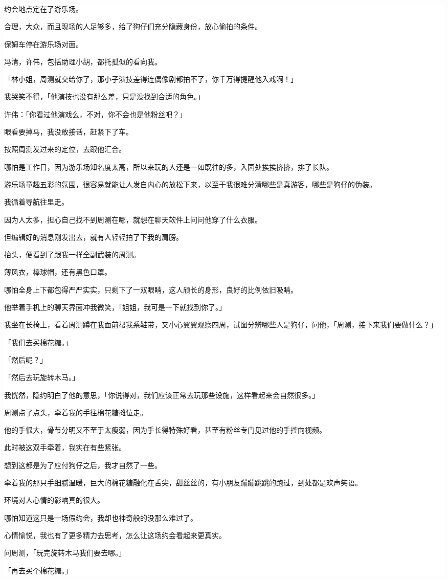 约会地点定在了游乐场。

合理，大众，而且现场的人足够多，给了狗仔们充分隐藏身份，放心偷拍的条件。

保姆车停在游乐场对面。

冯清，许伟，包括助理小胡，都托孤似的看向我。

「林小姐，周测就交给你了，那小子演技差得连偶像剧都拍不了，你千万得提醒他入戏啊！」

我哭笑不得，「他演技也没有那么差，只是没找到合适的角色。」

许伟：「你看过他演戏么，不对，你不会也是他粉丝吧？」

眼看要掉马，我没敢接话，赶紧下了车。

按照周测发过来的定位，去跟他汇合。

哪怕是工作日，因为游乐场知名度太高，所以来玩的人还是一如既往的多，入园处挨挨挤挤，排了长队。

游乐场童趣五彩的氛围，很容易就能让人发自内心的放松下来，以至于我很难分清哪些是真游客，哪些是狗仔的伪装。

我循着导航往里走。

因为人太多，担心自己找不到周测在哪，就想在聊天软件上问问他穿了什么衣服。

但编辑好的消息刚发出去，就有人轻轻拍了下我的肩膀。

抬头，便看到了跟我一样全副武装的周测。

薄风衣，棒球帽，还有黑色口罩。

哪怕全身上下都包得严严实实，只剩下了一双眼睛，这人颀长的身形，良好的比例依旧吸睛。

他举着手机上的聊天界面冲我微笑，「姐姐，我可是一下就找到你了。」

我坐在长椅上，看着周测蹲在我面前帮我系鞋带，又小心翼翼观察四周，试图分辨哪些人是狗仔，问他，「周测，接下来我们要做什么？」

「我们去买棉花糖。」

「然后呢？」

「然后去玩旋转木马。」

我恍然，隐约明白了他的意思，「你说得对，我们应该正常去玩那些设施，这样看起来会自然很多。」

周测点了点头，牵着我的手往棉花糖摊位走。

他的手很大，骨节分明又不至于太瘦弱，因为手长得特殊好看，甚至有粉丝专门见过他的手控向视频。

此时被这双手牵着，我实在有些紧张。

想到这都是为了应付狗仔之后，我才自然了一些。

牵着我的那只手细腻温暖，巨大的棉花糖融化在舌尖，甜丝丝的，有小朋友蹦蹦跳跳的跑过，到处都是欢声笑语。

环境对人心情的影响真的很大。

哪怕知道这只是一场假约会，我却也神奇般的没那么难过了。

心情愉悦，我也有了更多精力去思考，怎么让这场约会看起来更真实。

问周测，「玩完旋转木马我们要去哪。」

「再去买个棉花糖。」
